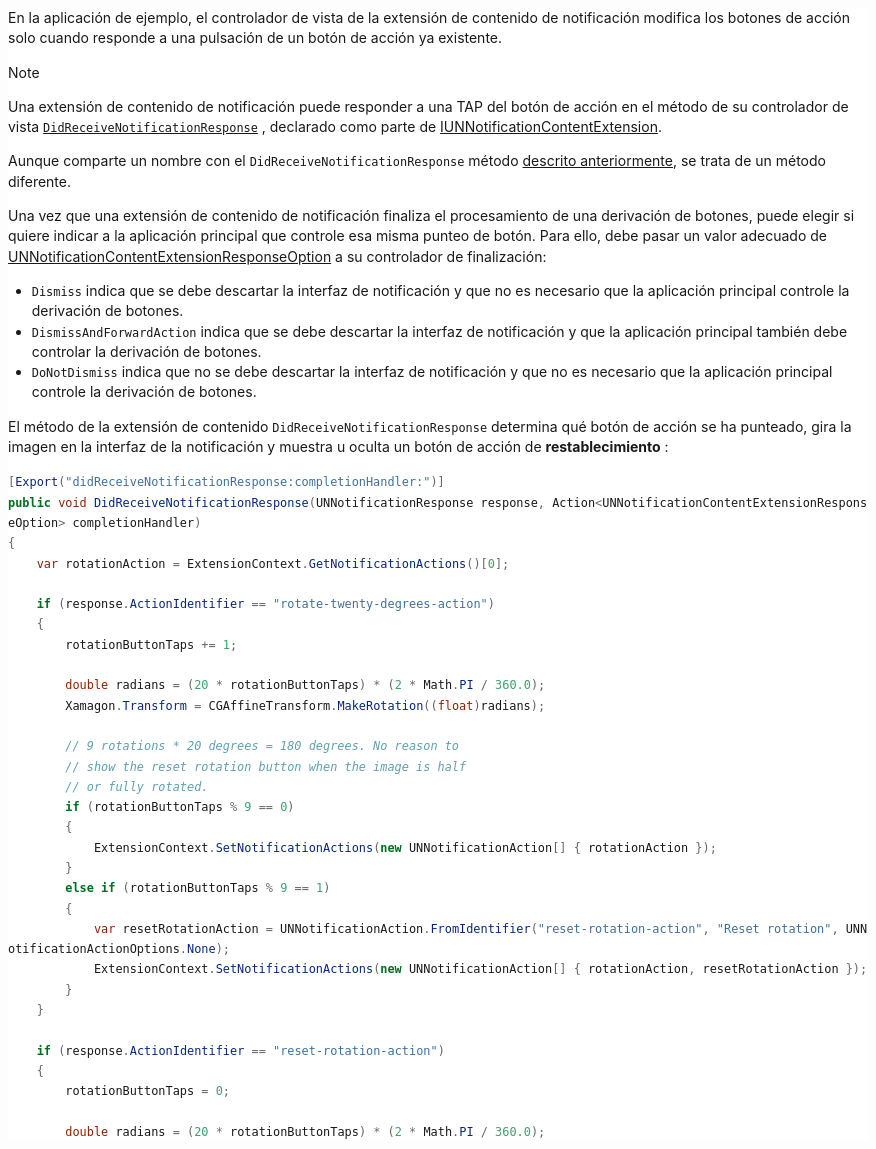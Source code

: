 En la aplicación de ejemplo, el controlador de vista de la extensión de contenido de notificación modifica los botones de acción solo cuando responde a una pulsación de un botón de acción ya existente.

> [!NOTE]
> Una extensión de contenido de notificación puede responder a una TAP del botón de acción en el método de su controlador de vista [`DidReceiveNotificationResponse`](xref:UserNotificationsUI.UNNotificationContentExtension_Extensions.DidReceiveNotificationResponse*) , declarado como parte de [IUNNotificationContentExtension](xref:UserNotificationsUI.IUNNotificationContentExtension).
>
> Aunque comparte un nombre con el `DidReceiveNotificationResponse` método [descrito anteriormente](#in-app-handling-of-notification-action-buttons), se trata de un método diferente.
>
> Una vez que una extensión de contenido de notificación finaliza el procesamiento de una derivación de botones, puede elegir si quiere indicar a la aplicación principal que controle esa misma punteo de botón. Para ello, debe pasar un valor adecuado de [UNNotificationContentExtensionResponseOption](xref:UserNotificationsUI.UNNotificationContentExtensionResponseOption) a su controlador de finalización:
>
> - `Dismiss` indica que se debe descartar la interfaz de notificación y que no es necesario que la aplicación principal controle la derivación de botones.
> - `DismissAndForwardAction` indica que se debe descartar la interfaz de notificación y que la aplicación principal también debe controlar la derivación de botones.
> - `DoNotDismiss` indica que no se debe descartar la interfaz de notificación y que no es necesario que la aplicación principal controle la derivación de botones.

El método de la extensión de contenido `DidReceiveNotificationResponse` determina qué botón de acción se ha punteado, gira la imagen en la interfaz de la notificación y muestra u oculta un botón de acción de **restablecimiento** :

```csharp
[Export("didReceiveNotificationResponse:completionHandler:")]
public void DidReceiveNotificationResponse(UNNotificationResponse response, Action<UNNotificationContentExtensionResponseOption> completionHandler)
{
    var rotationAction = ExtensionContext.GetNotificationActions()[0];

    if (response.ActionIdentifier == "rotate-twenty-degrees-action")
    {
        rotationButtonTaps += 1;

        double radians = (20 * rotationButtonTaps) * (2 * Math.PI / 360.0);
        Xamagon.Transform = CGAffineTransform.MakeRotation((float)radians);

        // 9 rotations * 20 degrees = 180 degrees. No reason to
        // show the reset rotation button when the image is half
        // or fully rotated.
        if (rotationButtonTaps % 9 == 0)
        {
            ExtensionContext.SetNotificationActions(new UNNotificationAction[] { rotationAction });
        }
        else if (rotationButtonTaps % 9 == 1)
        {
            var resetRotationAction = UNNotificationAction.FromIdentifier("reset-rotation-action", "Reset rotation", UNNotificationActionOptions.None);
            ExtensionContext.SetNotificationActions(new UNNotificationAction[] { rotationAction, resetRotationAction });
        }
    }

    if (response.ActionIdentifier == "reset-rotation-action")
    {
        rotationButtonTaps = 0;

        double radians = (20 * rotationButtonTaps) * (2 * Math.PI / 360.0);
```